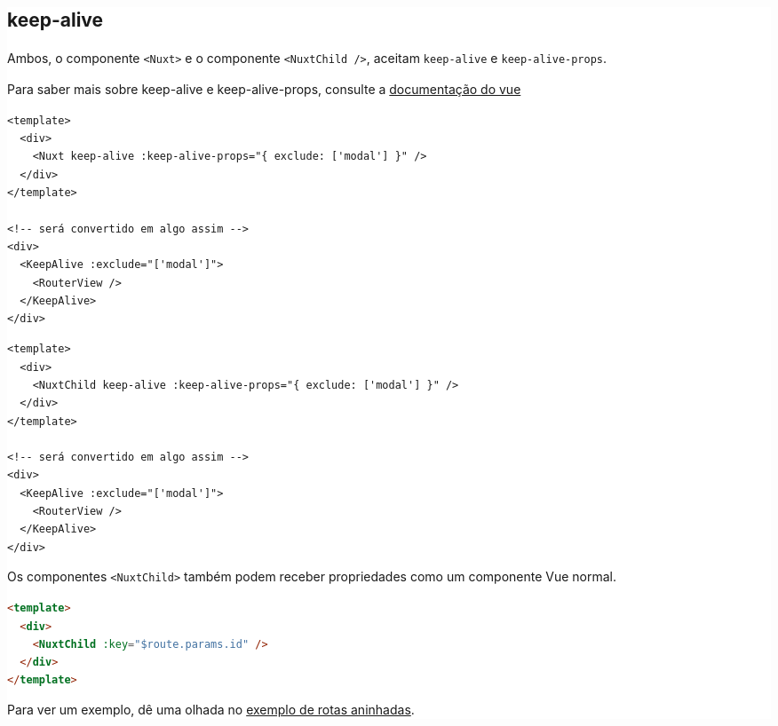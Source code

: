 ## keep-alive

Ambos, o componente `<Nuxt>` e o componente `<NuxtChild />`, aceitam `keep-alive` e `keep-alive-props`.

<base-alert type="info">

Para saber mais sobre keep-alive e keep-alive-props, consulte a [documentação do vue](https://vuejs.org/v2/api/#keep-alive)

</base-alert>

```html{}[layouts/default.vue]
<template>
  <div>
    <Nuxt keep-alive :keep-alive-props="{ exclude: ['modal'] }" />
  </div>
</template>

<!-- será convertido em algo assim -->
<div>
  <KeepAlive :exclude="['modal']">
    <RouterView />
  </KeepAlive>
</div>
```

```html{}[pages/parent.vue]
<template>
  <div>
    <NuxtChild keep-alive :keep-alive-props="{ exclude: ['modal'] }" />
  </div>
</template>

<!-- será convertido em algo assim -->
<div>
  <KeepAlive :exclude="['modal']">
    <RouterView />
  </KeepAlive>
</div>
```

Os componentes `<NuxtChild>` também podem receber propriedades como um componente Vue normal.

```html
<template>
  <div>
    <NuxtChild :key="$route.params.id" />
  </div>
</template>
```

Para ver um exemplo, dê uma olhada no [exemplo de rotas aninhadas](https://nuxtjs.org/examples/nested-routes).

<app-modal>
  <code-sandbox  :src="csb_link_nuxt"></code-sandbox>
</app-modal>
